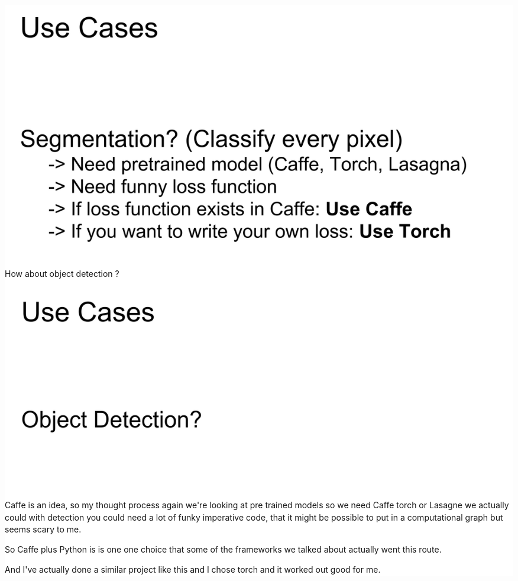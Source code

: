 ![12151](../img/cs231n/winter2016/12151.png)

How about object detection ?

![12152](../img/cs231n/winter2016/12152.png)

Caffe is an idea, so my thought process again we're looking at pre trained models so we need Caffe torch or Lasagne we actually could with detection you could need a lot of funky imperative code, that it might be possible to put in a computational graph but seems scary to me.

So Caffe plus Python is is one one choice that some of the frameworks we talked about actually went this route.

And I've actually done a similar project like this and I chose torch and it worked out good for me.
